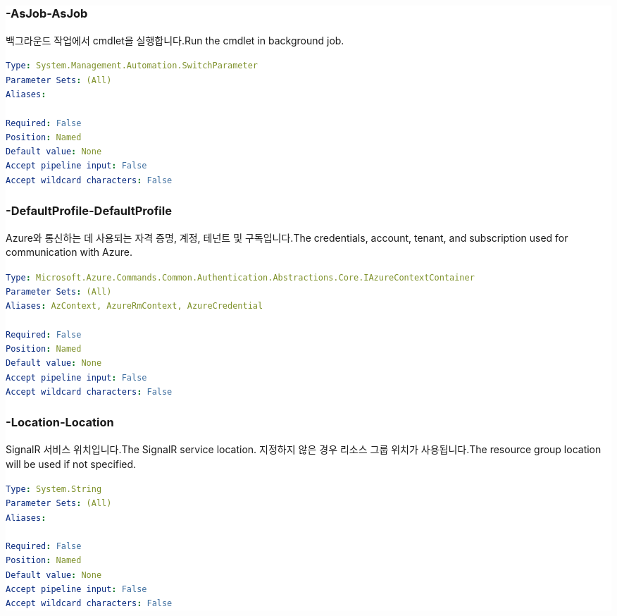 ### <span data-ttu-id="1378f-119">-AsJob</span><span class="sxs-lookup"><span data-stu-id="1378f-119">-AsJob</span></span>
<span data-ttu-id="1378f-120">백그라운드 작업에서 cmdlet을 실행합니다.</span><span class="sxs-lookup"><span data-stu-id="1378f-120">Run the cmdlet in background job.</span></span>

```yaml
Type: System.Management.Automation.SwitchParameter
Parameter Sets: (All)
Aliases:

Required: False
Position: Named
Default value: None
Accept pipeline input: False
Accept wildcard characters: False
```

### <span data-ttu-id="1378f-121">-DefaultProfile</span><span class="sxs-lookup"><span data-stu-id="1378f-121">-DefaultProfile</span></span>
<span data-ttu-id="1378f-122">Azure와 통신하는 데 사용되는 자격 증명, 계정, 테넌트 및 구독입니다.</span><span class="sxs-lookup"><span data-stu-id="1378f-122">The credentials, account, tenant, and subscription used for communication with Azure.</span></span>

```yaml
Type: Microsoft.Azure.Commands.Common.Authentication.Abstractions.Core.IAzureContextContainer
Parameter Sets: (All)
Aliases: AzContext, AzureRmContext, AzureCredential

Required: False
Position: Named
Default value: None
Accept pipeline input: False
Accept wildcard characters: False
```

### <span data-ttu-id="1378f-123">-Location</span><span class="sxs-lookup"><span data-stu-id="1378f-123">-Location</span></span>
<span data-ttu-id="1378f-124">SignalR 서비스 위치입니다.</span><span class="sxs-lookup"><span data-stu-id="1378f-124">The SignalR service location.</span></span> <span data-ttu-id="1378f-125">지정하지 않은 경우 리소스 그룹 위치가 사용됩니다.</span><span class="sxs-lookup"><span data-stu-id="1378f-125">The resource group location will be used if not specified.</span></span>

```yaml
Type: System.String
Parameter Sets: (All)
Aliases:

Required: False
Position: Named
Default value: None
Accept pipeline input: False
Accept wildcard characters: False
```
